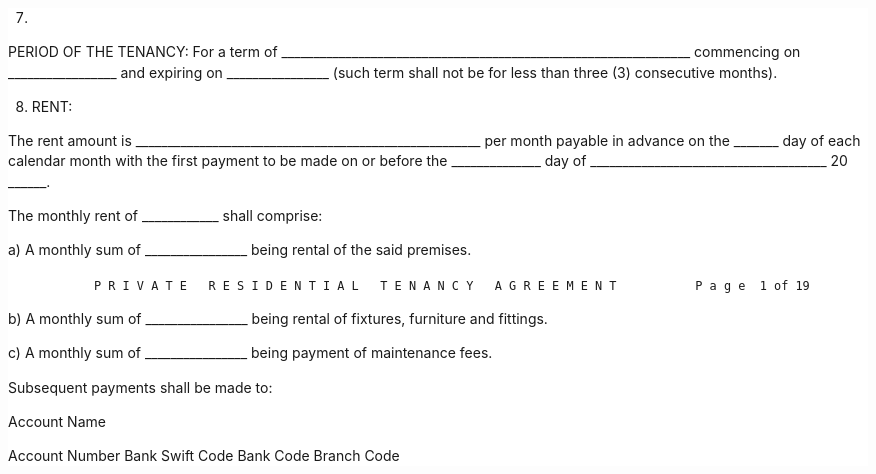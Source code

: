 7.

PERIOD OF THE TENANCY:
For a term of ________________________________________________________________
commencing on _________________ and expiring on  ________________ (such term shall not be
for less than three (3) consecutive months).

8.  RENT:

The rent amount is ______________________________________________________ per month
payable in advance on the _______ day of each calendar month with the first payment to be made
on or before the ______________ day of _____________________________________ 20 ______.

The monthly rent of ____________ shall comprise:

a)  A monthly sum of ________________ being rental of the said premises.

                P R I V A T E   R E S I D E N T I A L   T E N A N C Y   A G R E E M E N T           P a g e  1 of 19














































b)  A monthly sum of ________________ being rental of fixtures, furniture and fittings.

c)  A monthly sum of ________________ being payment of maintenance fees.

Subsequent payments shall be  made to:

Account Name

Account Number
Bank
Swift Code
Bank Code
Branch Code
